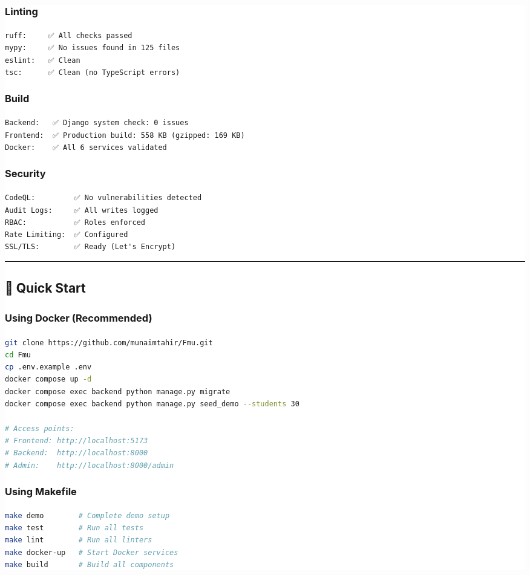 ### Linting
```
ruff:     ✅ All checks passed
mypy:     ✅ No issues found in 125 files
eslint:   ✅ Clean
tsc:      ✅ Clean (no TypeScript errors)
```

### Build
```
Backend:   ✅ Django system check: 0 issues
Frontend:  ✅ Production build: 558 KB (gzipped: 169 KB)
Docker:    ✅ All 6 services validated
```

### Security
```
CodeQL:         ✅ No vulnerabilities detected
Audit Logs:     ✅ All writes logged
RBAC:           ✅ Roles enforced
Rate Limiting:  ✅ Configured
SSL/TLS:        ✅ Ready (Let's Encrypt)
```

---

## 🚀 Quick Start

### Using Docker (Recommended)
```bash
git clone https://github.com/munaimtahir/Fmu.git
cd Fmu
cp .env.example .env
docker compose up -d
docker compose exec backend python manage.py migrate
docker compose exec backend python manage.py seed_demo --students 30

# Access points:
# Frontend: http://localhost:5173
# Backend:  http://localhost:8000
# Admin:    http://localhost:8000/admin
```

### Using Makefile
```bash
make demo        # Complete demo setup
make test        # Run all tests
make lint        # Run all linters
make docker-up   # Start Docker services
make build       # Build all components
```
